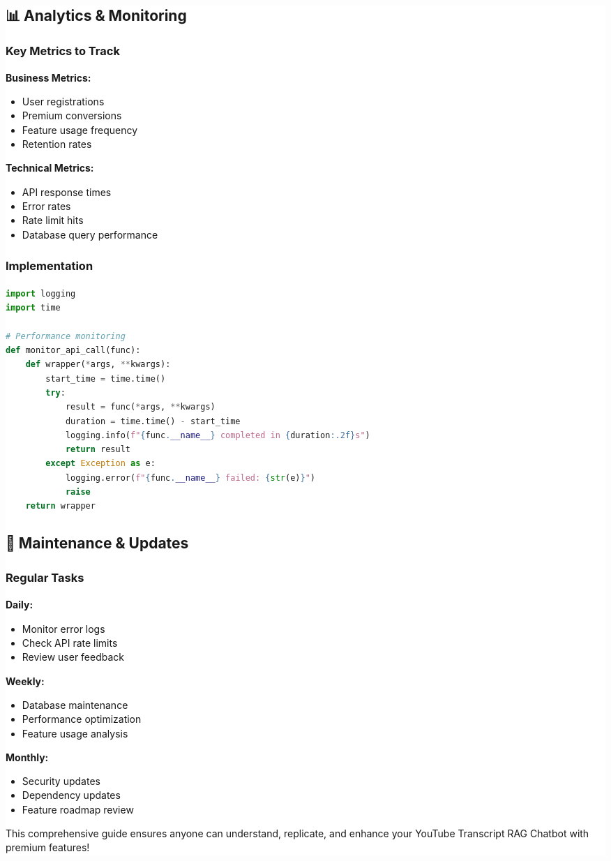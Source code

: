 ## 📊 Analytics & Monitoring

### Key Metrics to Track

**Business Metrics:**
- User registrations
- Premium conversions
- Feature usage frequency
- Retention rates

**Technical Metrics:**
- API response times
- Error rates
- Rate limit hits
- Database query performance

### Implementation

```python
import logging
import time

# Performance monitoring
def monitor_api_call(func):
    def wrapper(*args, **kwargs):
        start_time = time.time()
        try:
            result = func(*args, **kwargs)
            duration = time.time() - start_time
            logging.info(f"{func.__name__} completed in {duration:.2f}s")
            return result
        except Exception as e:
            logging.error(f"{func.__name__} failed: {str(e)}")
            raise
    return wrapper
```

## 🔄 Maintenance & Updates

### Regular Tasks

**Daily:**
- Monitor error logs
- Check API rate limits
- Review user feedback

**Weekly:**
- Database maintenance
- Performance optimization
- Feature usage analysis

**Monthly:**
- Security updates
- Dependency updates
- Feature roadmap review

This comprehensive guide ensures anyone can understand, replicate, and enhance your YouTube Transcript RAG Chatbot with premium features!